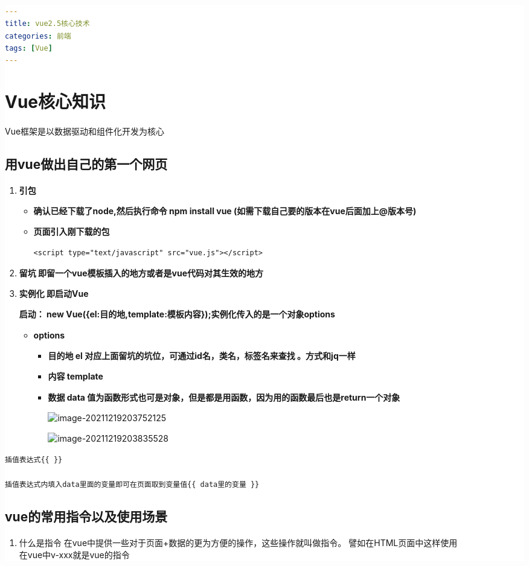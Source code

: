 ```yaml
---
title: vue2.5核心技术
categories: 前端
tags: [Vue]
---
```


# Vue核心知识

Vue框架是以数据驱动和组件化开发为核心

## 用vue做出自己的第一个网页

1. **引包**

   - **确认已经下载了node,然后执行命令 npm install vue (如需下载自己要的版本在vue后面加上@版本号)**

   - **页面引入刚下载的包**

     ```
     <script type="text/javascript" src="vue.js"></script>
     ```

2. **留坑 即留一个vue模板插入的地方或者是vue代码对其生效的地方**

3. **实例化 即启动Vue**

   **启动： new Vue({el:目的地,template:模板内容});实例化传入的是一个对象options**

   - **options**

     - **目的地 el 对应上面留坑的坑位，可通过id名，类名，标签名来查找 。方式和jq一样**

     - **内容 template**

     - **数据 data 值为函数形式也可是对象，但是都是用函数，因为用的函数最后也是return一个对象**

       ![image-20211219203752125](https://gitee.com/YuerryHUAHUA/figure/raw/master/img/20211219203800.png)

       ![image-20211219203835528](https://gitee.com/YuerryHUAHUA/figure/raw/master/img/20211219203837.png)

```
插值表达式{{ }}

插值表达式内填入data里面的变量即可在页面取到变量值{{ data里的变量 }}
```



## vue的常用指令以及使用场景

1. 什么是指令
   在vue中提供一些对于页面+数据的更为方便的操作，这些操作就叫做指令。
   譬如在HTML页面中这样使用<div v-xxx=''></div>
   在vue中v-xxx就是vue的指令

